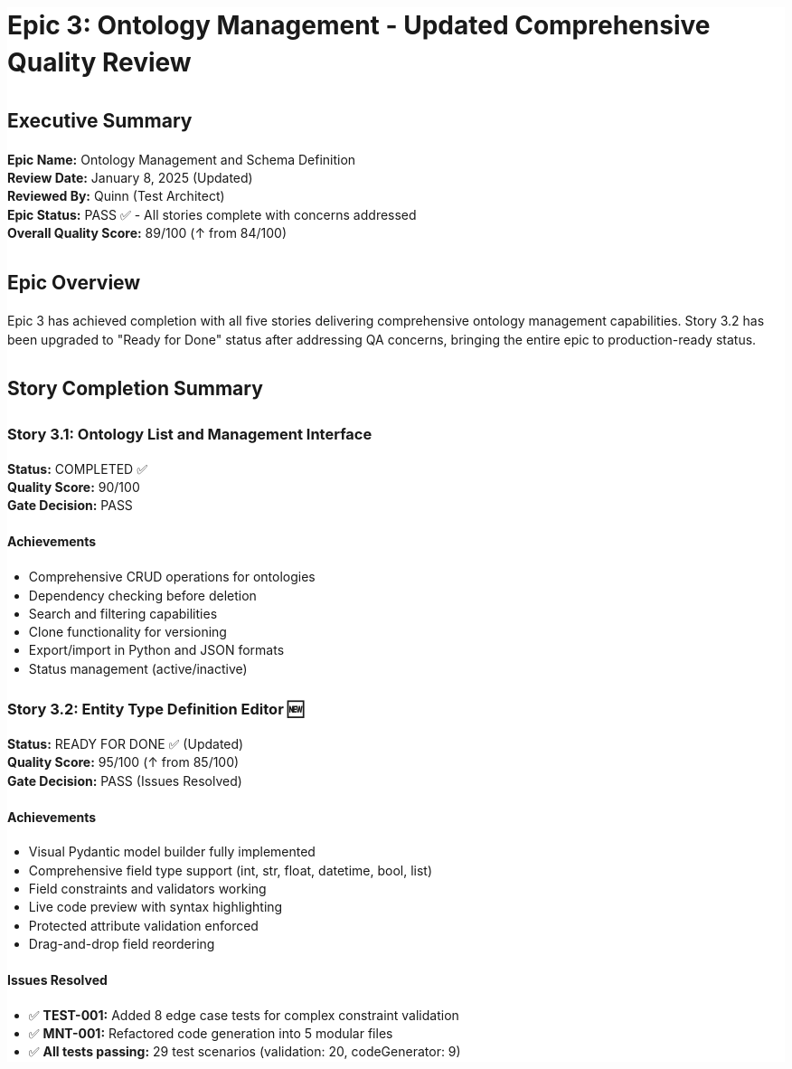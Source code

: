 # Epic 3: Ontology Management - Updated Comprehensive Quality Review

## Executive Summary
**Epic Name:** Ontology Management and Schema Definition  
**Review Date:** January 8, 2025 (Updated)  
**Reviewed By:** Quinn (Test Architect)  
**Epic Status:** PASS ✅ - All stories complete with concerns addressed  
**Overall Quality Score:** 89/100 (↑ from 84/100)  

## Epic Overview
Epic 3 has achieved completion with all five stories delivering comprehensive ontology management capabilities. Story 3.2 has been upgraded to "Ready for Done" status after addressing QA concerns, bringing the entire epic to production-ready status.

## Story Completion Summary

### Story 3.1: Ontology List and Management Interface
**Status:** COMPLETED ✅  
**Quality Score:** 90/100  
**Gate Decision:** PASS  

#### Achievements
- Comprehensive CRUD operations for ontologies
- Dependency checking before deletion
- Search and filtering capabilities
- Clone functionality for versioning
- Export/import in Python and JSON formats
- Status management (active/inactive)

### Story 3.2: Entity Type Definition Editor 🆕
**Status:** READY FOR DONE ✅ (Updated)  
**Quality Score:** 95/100 (↑ from 85/100)  
**Gate Decision:** PASS (Issues Resolved)  

#### Achievements
- Visual Pydantic model builder fully implemented
- Comprehensive field type support (int, str, float, datetime, bool, list)
- Field constraints and validators working
- Live code preview with syntax highlighting
- Protected attribute validation enforced
- Drag-and-drop field reordering

#### Issues Resolved
- ✅ **TEST-001:** Added 8 edge case tests for complex constraint validation
- ✅ **MNT-001:** Refactored code generation into 5 modular files
- ✅ **All tests passing:** 29 test scenarios (validation: 20, codeGenerator: 9)
